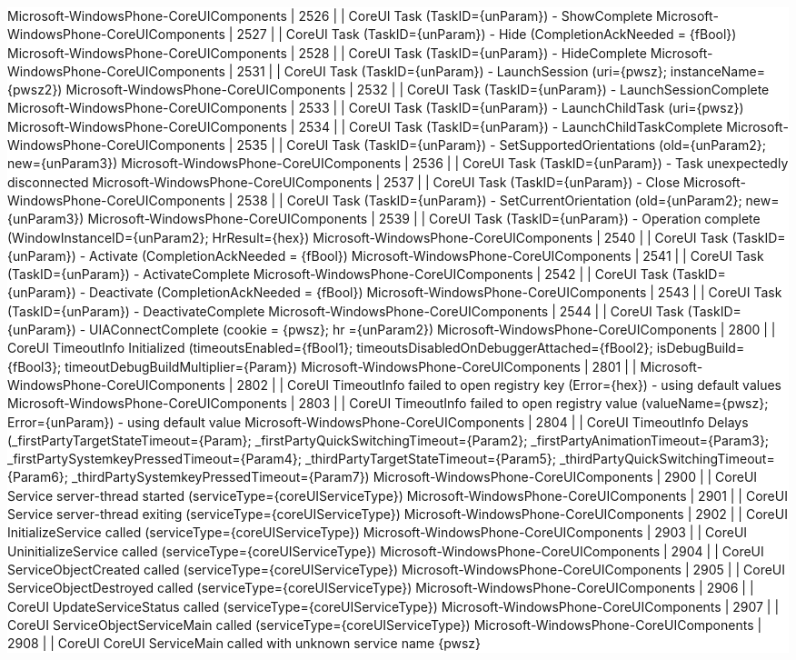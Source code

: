 Microsoft-WindowsPhone-CoreUIComponents  |  2526      |           |  CoreUI Task (TaskID={unParam}) - ShowComplete
Microsoft-WindowsPhone-CoreUIComponents  |  2527      |           |  CoreUI Task (TaskID={unParam}) - Hide (CompletionAckNeeded = {fBool})
Microsoft-WindowsPhone-CoreUIComponents  |  2528      |           |  CoreUI Task (TaskID={unParam}) - HideComplete
Microsoft-WindowsPhone-CoreUIComponents  |  2531      |           |  CoreUI Task (TaskID={unParam}) - LaunchSession (uri={pwsz}; instanceName={pwsz2})
Microsoft-WindowsPhone-CoreUIComponents  |  2532      |           |  CoreUI Task (TaskID={unParam}) - LaunchSessionComplete
Microsoft-WindowsPhone-CoreUIComponents  |  2533      |           |  CoreUI Task (TaskID={unParam}) - LaunchChildTask (uri={pwsz})
Microsoft-WindowsPhone-CoreUIComponents  |  2534      |           |  CoreUI Task (TaskID={unParam}) - LaunchChildTaskComplete
Microsoft-WindowsPhone-CoreUIComponents  |  2535      |           |  CoreUI Task (TaskID={unParam}) - SetSupportedOrientations (old={unParam2}; new={unParam3})
Microsoft-WindowsPhone-CoreUIComponents  |  2536      |           |  CoreUI Task (TaskID={unParam}) - Task unexpectedly disconnected
Microsoft-WindowsPhone-CoreUIComponents  |  2537      |           |  CoreUI Task (TaskID={unParam}) - Close
Microsoft-WindowsPhone-CoreUIComponents  |  2538      |           |  CoreUI Task (TaskID={unParam}) - SetCurrentOrientation (old={unParam2}; new={unParam3})
Microsoft-WindowsPhone-CoreUIComponents  |  2539      |           |  CoreUI Task (TaskID={unParam}) - Operation complete (WindowInstanceID={unParam2}; HrResult={hex})
Microsoft-WindowsPhone-CoreUIComponents  |  2540      |           |  CoreUI Task (TaskID={unParam}) - Activate (CompletionAckNeeded = {fBool})
Microsoft-WindowsPhone-CoreUIComponents  |  2541      |           |  CoreUI Task (TaskID={unParam}) - ActivateComplete
Microsoft-WindowsPhone-CoreUIComponents  |  2542      |           |  CoreUI Task (TaskID={unParam}) - Deactivate (CompletionAckNeeded = {fBool})
Microsoft-WindowsPhone-CoreUIComponents  |  2543      |           |  CoreUI Task (TaskID={unParam}) - DeactivateComplete
Microsoft-WindowsPhone-CoreUIComponents  |  2544      |           |  CoreUI Task (TaskID={unParam}) - UIAConnectComplete (cookie = {pwsz}; hr ={unParam2})
Microsoft-WindowsPhone-CoreUIComponents  |  2800      |           |  CoreUI TimeoutInfo Initialized (timeoutsEnabled={fBool1}; timeoutsDisabledOnDebuggerAttached={fBool2}; isDebugBuild={fBool3}; timeoutDebugBuildMultiplier={Param})
Microsoft-WindowsPhone-CoreUIComponents  |  2801      |           |
Microsoft-WindowsPhone-CoreUIComponents  |  2802      |           |  CoreUI TimeoutInfo failed to open registry key (Error={hex}) - using default values
Microsoft-WindowsPhone-CoreUIComponents  |  2803      |           |  CoreUI TimeoutInfo failed to open registry value (valueName={pwsz}; Error={unParam}) - using default value
Microsoft-WindowsPhone-CoreUIComponents  |  2804      |           |  CoreUI TimeoutInfo Delays (_firstPartyTargetStateTimeout={Param}; _firstPartyQuickSwitchingTimeout={Param2}; _firstPartyAnimationTimeout={Param3}; _firstPartySystemkeyPressedTimeout={Param4}; _thirdPartyTargetStateTimeout={Param5}; _thirdPartyQuickSwitchingTimeout={Param6}; _thirdPartySystemkeyPressedTimeout={Param7})
Microsoft-WindowsPhone-CoreUIComponents  |  2900      |           |  CoreUI Service server-thread started (serviceType={coreUIServiceType})
Microsoft-WindowsPhone-CoreUIComponents  |  2901      |           |  CoreUI Service server-thread exiting (serviceType={coreUIServiceType})
Microsoft-WindowsPhone-CoreUIComponents  |  2902      |           |  CoreUI InitializeService called (serviceType={coreUIServiceType})
Microsoft-WindowsPhone-CoreUIComponents  |  2903      |           |  CoreUI UninitializeService called (serviceType={coreUIServiceType})
Microsoft-WindowsPhone-CoreUIComponents  |  2904      |           |  CoreUI ServiceObjectCreated called (serviceType={coreUIServiceType})
Microsoft-WindowsPhone-CoreUIComponents  |  2905      |           |  CoreUI ServiceObjectDestroyed called (serviceType={coreUIServiceType})
Microsoft-WindowsPhone-CoreUIComponents  |  2906      |           |  CoreUI UpdateServiceStatus called (serviceType={coreUIServiceType})
Microsoft-WindowsPhone-CoreUIComponents  |  2907      |           |  CoreUI ServiceObjectServiceMain called (serviceType={coreUIServiceType})
Microsoft-WindowsPhone-CoreUIComponents  |  2908      |           |  CoreUI CoreUI ServiceMain called with unknown service name {pwsz}